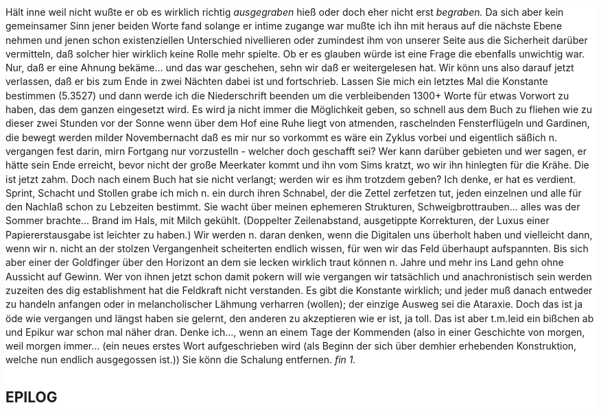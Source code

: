 Hält inne weil nicht wußte er ob es wirklich richtig *ausgegraben* hieß oder doch eher nicht erst *begraben.* Da sich aber kein gemeinsamer Sinn jener beiden Worte fand solange er intime zugange war mußte ich ihn mit heraus auf die nächste Ebene nehmen und jenen schon existenziellen Unterschied nivellieren oder zumindest ihm von unserer Seite aus die Sicherheit darüber vermitteln, daß solcher hier wirklich keine Rolle mehr spielte. Ob er es glauben würde ist eine Frage die ebenfalls unwichtig war. Nur, daß er eine Ahnung bekäme... und das war geschehen, sehn wir daß er weitergelesen hat. Wir könn uns also darauf jetzt verlassen, daß er bis zum Ende in zwei Nächten dabei ist und fortschrieb. Lassen Sie mich ein letztes Mal die Konstante bestimmen (5.3527) und dann werde ich die Niederschrift beenden um die verbleibenden 1300+ Worte für etwas Vorwort zu haben, das dem ganzen eingesetzt wird. Es wird ja nicht immer die Möglichkeit geben, so schnell aus dem Buch zu fliehen wie zu dieser zwei Stunden vor der Sonne wenn über dem Hof eine Ruhe liegt von atmenden, raschelnden Fensterflügeln und Gardinen, die bewegt werden milder Novembernacht daß es mir nur so vorkommt es wäre ein Zyklus vorbei und eigentlich säßich n. vergangen fest darin, mirn Fortgang nur vorzustelln - welcher doch geschafft sei? Wer kann darüber gebieten und wer sagen, er hätte sein Ende erreicht, bevor nicht der große Meerkater kommt und ihn vom Sims kratzt, wo wir ihn hinlegten für die Krähe. Die ist jetzt zahm. Doch nach einem Buch hat sie nicht verlangt; werden wir es ihm trotzdem geben? Ich denke, er hat es verdient. Sprint, Schacht und Stollen grabe ich mich n. ein durch ihren Schnabel, der die Zettel zerfetzen tut, jeden einzelnen und alle für den Nachlaß schon zu Lebzeiten bestimmt. Sie wacht über meinen ephemeren Strukturen, Schweigbrottrauben... alles was der Sommer brachte... Brand im Hals, mit Milch gekühlt. (Doppelter Zeilenabstand, ausgetippte Korrekturen, der Luxus einer Papiererstausgabe ist leichter zu haben.) Wir werden n. daran denken, wenn die Digitalen uns überholt haben und vielleicht dann, wenn wir n. nicht an der stolzen Vergangenheit scheiterten endlich wissen, für wen wir das Feld überhaupt aufspannten. Bis sich aber einer der Goldfinger über den Horizont an dem sie lecken wirklich traut können n. Jahre und mehr ins Land gehn ohne Aussicht auf Gewinn. Wer von ihnen jetzt schon damit pokern will wie vergangen wir tatsächlich und anachronistisch sein werden zuzeiten des dig establishment hat die Feldkraft nicht verstanden. Es gibt die Konstante wirklich; und jeder muß danach entweder zu handeln anfangen oder in melancholischer Lähmung verharren (wollen); der einzige Ausweg sei die Ataraxie. Doch das ist ja öde wie vergangen und längst haben sie gelernt, den anderen zu akzeptieren wie er ist, ja toll. Das ist aber t.m.leid ein bißchen ab und Epikur war schon mal näher dran. Denke ich..., wenn an einem Tage der Kommenden (also in einer Geschichte von morgen, weil morgen immer... (ein neues erstes Wort aufgeschrieben wird (als Beginn der sich über demhier erhebenden Konstruktion, welche nun endlich ausgegossen ist.)) Sie könn die Schalung entfernen. *fin 1.*
## EPILOG
